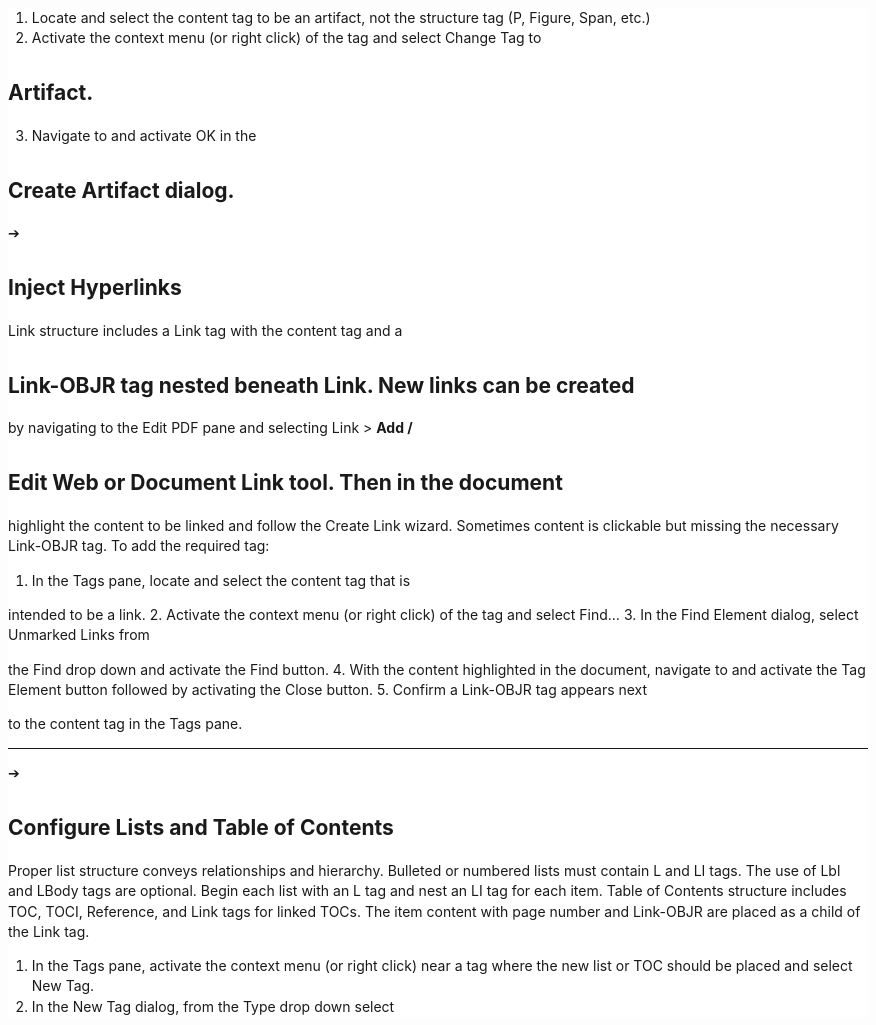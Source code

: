 1. Locate and select the content tag to be an artifact, not the
structure tag (P, Figure, Span, etc.)
2. Activate the context menu (or right click)
of the tag and select Change Tag to
## **Artifact.**
3. Navigate to and activate OK in the

## **Create Artifact dialog.**

➔
## **Inject Hyperlinks**
Link structure includes a Link tag with the content tag and a
## **Link-OBJR tag nested beneath Link. New links can be created**
by navigating to the Edit PDF pane and selecting Link > **Add /**
## **Edit Web or Document Link tool. Then in the document**
highlight the content to be linked and follow the Create Link
wizard. Sometimes content is clickable but missing the
necessary Link-OBJR tag. To add the required tag:

1. In the Tags pane, locate and select the content tag that is

intended to be a link.
2. Activate the context menu (or right click) of the tag and
select Find…
3. In the Find Element dialog, select Unmarked Links from

the Find drop down and activate the Find button.
4. With the content highlighted in the document, navigate to
and activate the Tag Element button followed by
activating the Close button.
5. Confirm a Link-OBJR tag appears next

to the content tag in the Tags pane.


-----

➔
## **Configure Lists and Table of Contents**
Proper list structure conveys relationships and hierarchy.
Bulleted or numbered lists must contain L and LI tags. The use
of Lbl and LBody tags are optional. Begin each list with an L tag
and nest an LI tag for each item. Table of Contents structure
includes TOC, TOCI, Reference, and Link tags for linked TOCs.
The item content with page number and Link-OBJR are
placed as a child of the Link tag.

1. In the Tags pane, activate the context menu (or right
click) near a tag where the new list or TOC should be
placed and select New Tag.
2. In the New Tag dialog, from the Type drop down select
